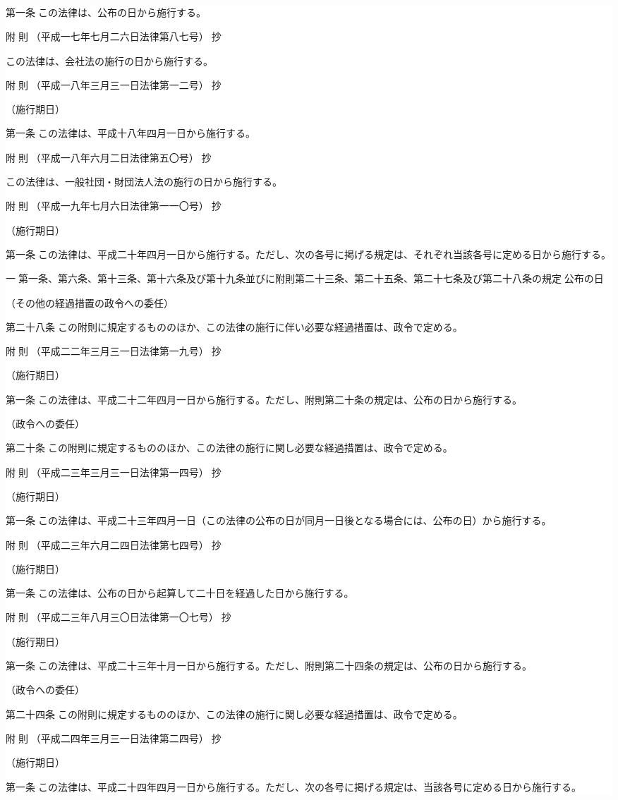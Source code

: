第一条 この法律は、公布の日から施行する。

附 則 （平成一七年七月二六日法律第八七号） 抄

この法律は、会社法の施行の日から施行する。

附 則 （平成一八年三月三一日法律第一二号） 抄

（施行期日）

第一条 この法律は、平成十八年四月一日から施行する。

附 則 （平成一八年六月二日法律第五〇号） 抄

この法律は、一般社団・財団法人法の施行の日から施行する。

附 則 （平成一九年七月六日法律第一一〇号） 抄

（施行期日）

第一条 この法律は、平成二十年四月一日から施行する。ただし、次の各号に掲げる規定は、それぞれ当該各号に定める日から施行する。

一 第一条、第六条、第十三条、第十六条及び第十九条並びに附則第二十三条、第二十五条、第二十七条及び第二十八条の規定 公布の日

（その他の経過措置の政令への委任）

第二十八条 この附則に規定するもののほか、この法律の施行に伴い必要な経過措置は、政令で定める。

附 則 （平成二二年三月三一日法律第一九号） 抄

（施行期日）

第一条 この法律は、平成二十二年四月一日から施行する。ただし、附則第二十条の規定は、公布の日から施行する。

（政令への委任）

第二十条 この附則に規定するもののほか、この法律の施行に関し必要な経過措置は、政令で定める。

附 則 （平成二三年三月三一日法律第一四号） 抄

（施行期日）

第一条 この法律は、平成二十三年四月一日（この法律の公布の日が同月一日後となる場合には、公布の日）から施行する。

附 則 （平成二三年六月二四日法律第七四号） 抄

（施行期日）

第一条 この法律は、公布の日から起算して二十日を経過した日から施行する。

附 則 （平成二三年八月三〇日法律第一〇七号） 抄

（施行期日）

第一条 この法律は、平成二十三年十月一日から施行する。ただし、附則第二十四条の規定は、公布の日から施行する。

（政令への委任）

第二十四条 この附則に規定するもののほか、この法律の施行に関し必要な経過措置は、政令で定める。

附 則 （平成二四年三月三一日法律第二四号） 抄

（施行期日）

第一条 この法律は、平成二十四年四月一日から施行する。ただし、次の各号に掲げる規定は、当該各号に定める日から施行する。
